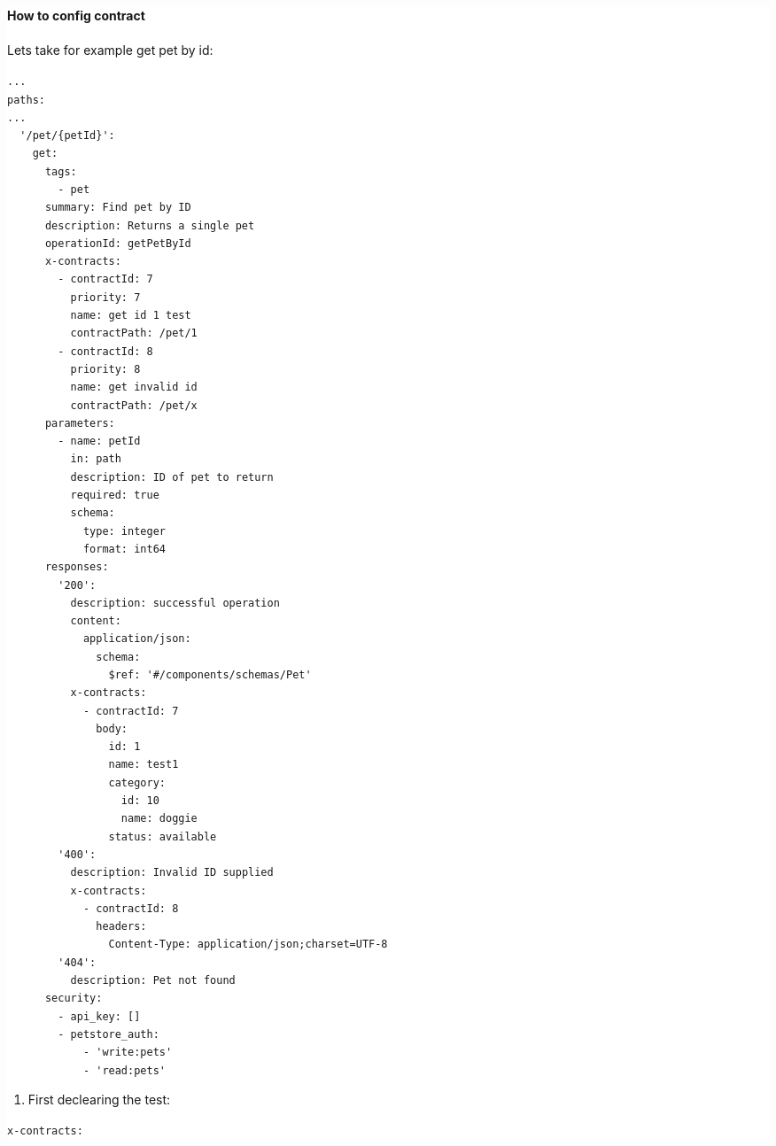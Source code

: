 #### How to config contract

Lets take for example get pet by id:
```
...
paths:
...
  '/pet/{petId}':
    get:
      tags:
        - pet
      summary: Find pet by ID
      description: Returns a single pet
      operationId: getPetById
      x-contracts:
        - contractId: 7
          priority: 7
          name: get id 1 test
          contractPath: /pet/1
        - contractId: 8
          priority: 8
          name: get invalid id
          contractPath: /pet/x
      parameters:
        - name: petId
          in: path
          description: ID of pet to return
          required: true
          schema:
            type: integer
            format: int64
      responses:
        '200':
          description: successful operation
          content:
            application/json:
              schema:
                $ref: '#/components/schemas/Pet'
          x-contracts:
            - contractId: 7
              body:
                id: 1
                name: test1
                category:
                  id: 10
                  name: doggie
                status: available
        '400':
          description: Invalid ID supplied
          x-contracts:
            - contractId: 8
              headers:
                Content-Type: application/json;charset=UTF-8
        '404':
          description: Pet not found
      security:
        - api_key: []
        - petstore_auth:
            - 'write:pets'
            - 'read:pets'
```
1. First declearing the test:
```
x-contracts:
```